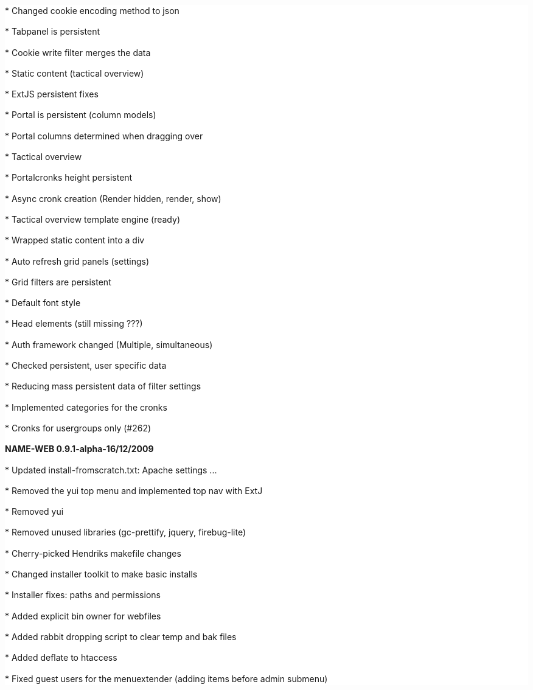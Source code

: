 \* Changed cookie encoding method to json

\* Tabpanel is persistent

\* Cookie write filter merges the data

\* Static content (tactical overview)

\* ExtJS persistent fixes

\* Portal is persistent (column models)

\* Portal columns determined when dragging over

\* Tactical overview

\* Portalcronks height persistent

\* Async cronk creation (Render hidden, render, show)

\* Tactical overview template engine (ready)

\* Wrapped static content into a div

\* Auto refresh grid panels (settings)

\* Grid filters are persistent

\* Default font style

\* Head elements (still missing ???)

\* Auth framework changed (Multiple, simultaneous)

\* Checked persistent, user specific data

\* Reducing mass persistent data of filter settings

\* Implemented categories for the cronks

\* Cronks for usergroups only (\#262)

**NAME-WEB 0.9.1-alpha-16/12/2009**

\* Updated install-fromscratch.txt: Apache settings ...

\* Removed the yui top menu and implemented top nav with ExtJ

\* Removed yui

\* Removed unused libraries (gc-prettify, jquery, firebug-lite)

\* Cherry-picked Hendriks makefile changes

\* Changed installer toolkit to make basic installs

\* Installer fixes: paths and permissions

\* Added explicit bin owner for webfiles

\* Added rabbit dropping script to clear temp and bak files

\* Added deflate to htaccess

\* Fixed guest users for the menuextender (adding items before admin
submenu)
